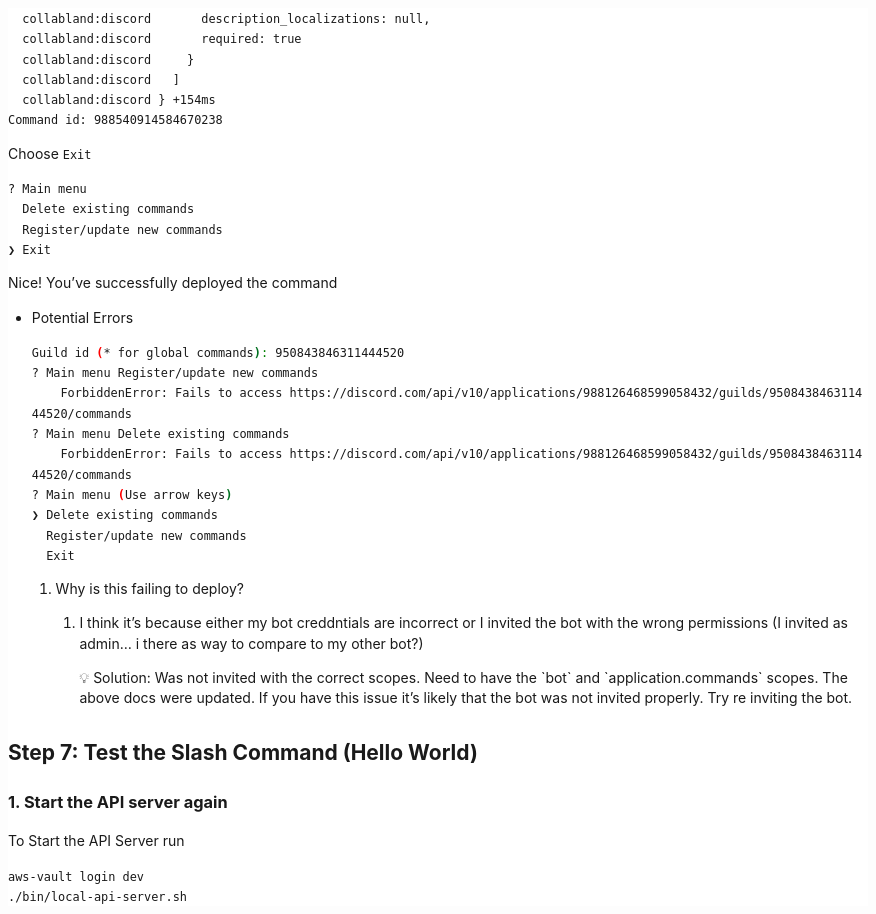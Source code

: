 ```bash
  collabland:discord       description_localizations: null,
  collabland:discord       required: true
  collabland:discord     }
  collabland:discord   ]
  collabland:discord } +154ms
Command id: 988540914584670238
```

Choose `Exit`

```bash
? Main menu
  Delete existing commands
  Register/update new commands
❯ Exit
```

Nice! You’ve successfully deployed the command

- Potential Errors
  ```bash
  Guild id (* for global commands): 950843846311444520
  ? Main menu Register/update new commands
      ForbiddenError: Fails to access https://discord.com/api/v10/applications/988126468599058432/guilds/950843846311444520/commands
  ? Main menu Delete existing commands
      ForbiddenError: Fails to access https://discord.com/api/v10/applications/988126468599058432/guilds/950843846311444520/commands
  ? Main menu (Use arrow keys)
  ❯ Delete existing commands
    Register/update new commands
    Exit
  ```
  1. Why is this failing to deploy?
     1. I think it’s because either my bot creddntials are incorrect or I invited the bot with the wrong permissions (I invited as admin… i there as way to compare to my other bot?)

        <aside>
        💡 Solution: Was not invited with the correct scopes.  Need to have the `bot` and `application.commands` scopes.  The above docs were updated.  If you have this issue it’s likely that the bot was not invited properly.  Try re inviting the bot.

        </aside>

## Step 7: Test the Slash Command (Hello World)

### 1. Start the API server again

To Start the API Server run

```bash
aws-vault login dev
./bin/local-api-server.sh
```
